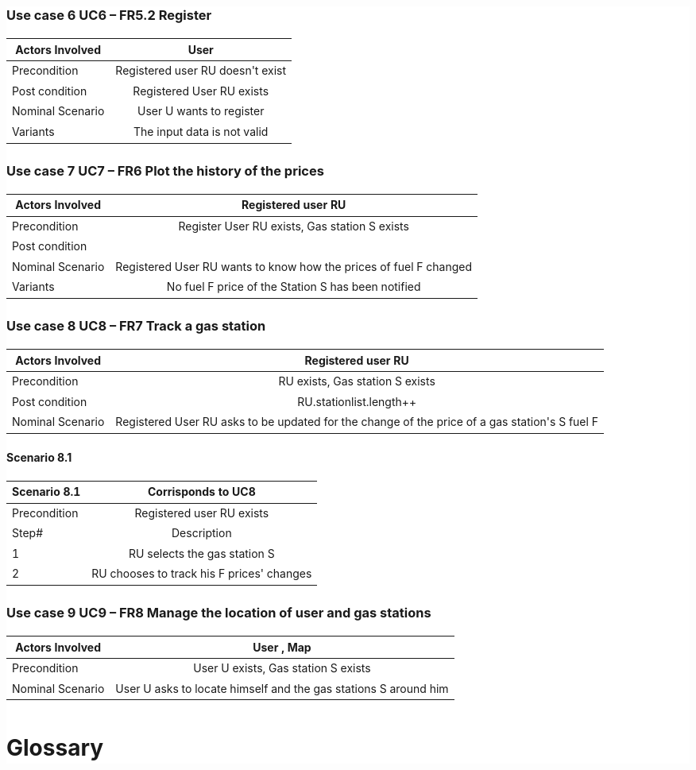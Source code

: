 ### Use case 6 UC6 – FR5.2 Register
| Actors Involved | User |
| ------------- |:-------------:|
| Precondition | Registered user RU doesn't exist |
| Post condition | Registered User RU exists |
| Nominal Scenario | User U wants to register |
| Variants | The input data is not valid |

### Use case 7 UC7 – FR6 Plot the history of the prices
| Actors Involved | Registered user RU |
| ------------- |:-------------:|
| Precondition | Register User RU exists, Gas station S exists |
| Post condition |  |
| Nominal Scenario | Registered User RU wants to know how the prices of fuel F changed |
| Variants | No fuel F price of the Station S has been notified |

### Use case 8 UC8 – FR7 Track a gas station
| Actors Involved | Registered user RU |
| ------------- |:-------------:|
| Precondition | RU exists,  Gas station S exists |
| Post condition | RU.stationlist.length++ |
| Nominal Scenario | Registered User RU asks to be updated for the change of the price of a gas station's S fuel F |

#### Scenario 8.1
| Scenario 8.1 | Corrisponds to UC8 |
| ------------- |:-------------:|
| Precondition | Registered user RU exists |
| Step# | Description |
| 1 |  RU selects the gas station S |
| 2 |  RU chooses to track his F prices' changes |

### Use case 9 UC9 – FR8 Manage the location of user and gas stations
| Actors Involved | User , Map |
| ------------- |:-------------:|
| Precondition | User U exists, Gas station S exists |
| Nominal Scenario | User U asks to locate himself and the gas stations S around him |

# Glossary
